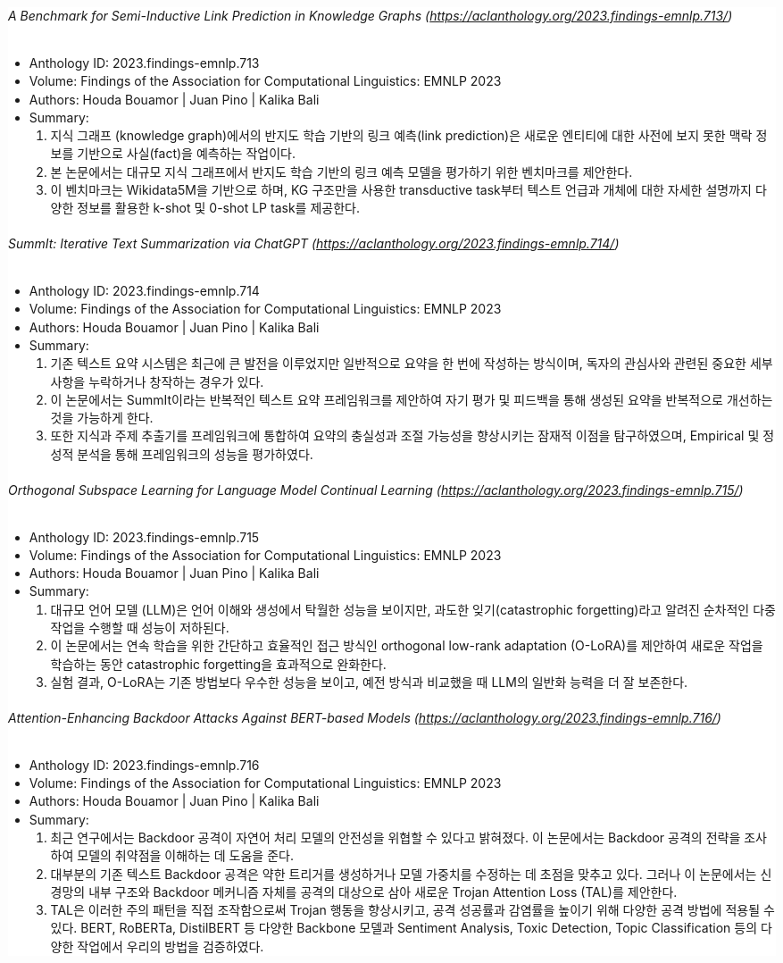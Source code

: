 ###### A Benchmark for Semi-Inductive Link Prediction in Knowledge Graphs (https://aclanthology.org/2023.findings-emnlp.713/)
- Anthology ID: 2023.findings-emnlp.713 
- Volume: Findings of the Association for Computational Linguistics: EMNLP 2023 
- Authors: Houda Bouamor | Juan Pino | Kalika Bali 
- Summary: 
    1. 지식 그래프 (knowledge graph)에서의 반지도 학습 기반의 링크 예측(link prediction)은 새로운 엔티티에 대한 사전에 보지 못한 맥락 정보를 기반으로 사실(fact)을 예측하는 작업이다. 
    2. 본 논문에서는 대규모 지식 그래프에서 반지도 학습 기반의 링크 예측 모델을 평가하기 위한 벤치마크를 제안한다.
    3. 이 벤치마크는 Wikidata5M을 기반으로 하며, KG 구조만을 사용한 transductive task부터 텍스트 언급과 개체에 대한 자세한 설명까지 다양한 정보를 활용한 k-shot 및 0-shot LP task를 제공한다.

###### SummIt: Iterative Text Summarization via ChatGPT (https://aclanthology.org/2023.findings-emnlp.714/)
- Anthology ID: 2023.findings-emnlp.714 
- Volume: Findings of the Association for Computational Linguistics: EMNLP 2023 
- Authors: Houda Bouamor | Juan Pino | Kalika Bali 
- Summary: 
    1. 기존 텍스트 요약 시스템은 최근에 큰 발전을 이루었지만 일반적으로 요약을 한 번에 작성하는 방식이며, 독자의 관심사와 관련된 중요한 세부사항을 누락하거나 창작하는 경우가 있다.
    2. 이 논문에서는 SummIt이라는 반복적인 텍스트 요약 프레임워크를 제안하여 자기 평가 및 피드백을 통해 생성된 요약을 반복적으로 개선하는 것을 가능하게 한다. 
    3. 또한 지식과 주제 추출기를 프레임워크에 통합하여 요약의 충실성과 조절 가능성을 향상시키는 잠재적 이점을 탐구하였으며, Empirical 및 정성적 분석을 통해 프레임워크의 성능을 평가하였다.

###### Orthogonal Subspace Learning for Language Model Continual Learning (https://aclanthology.org/2023.findings-emnlp.715/)
- Anthology ID: 2023.findings-emnlp.715 
- Volume: Findings of the Association for Computational Linguistics: EMNLP 2023 
- Authors: Houda Bouamor | Juan Pino | Kalika Bali 
- Summary: 
    1. 대규모 언어 모델 (LLM)은 언어 이해와 생성에서 탁월한 성능을 보이지만, 과도한 잊기(catastrophic forgetting)라고 알려진 순차적인 다중 작업을 수행할 때 성능이 저하된다. 
    2. 이 논문에서는 연속 학습을 위한 간단하고 효율적인 접근 방식인 orthogonal low-rank adaptation (O-LoRA)를 제안하여 새로운 작업을 학습하는 동안 catastrophic forgetting을 효과적으로 완화한다. 
    3. 실험 결과, O-LoRA는 기존 방법보다 우수한 성능을 보이고, 예전 방식과 비교했을 때 LLM의 일반화 능력을 더 잘 보존한다.

###### Attention-Enhancing Backdoor Attacks Against BERT-based Models (https://aclanthology.org/2023.findings-emnlp.716/)
- Anthology ID: 2023.findings-emnlp.716 
- Volume: Findings of the Association for Computational Linguistics: EMNLP 2023 
- Authors: Houda Bouamor | Juan Pino | Kalika Bali 
- Summary: 
    1. 최근 연구에서는 Backdoor 공격이 자연어 처리 모델의 안전성을 위협할 수 있다고 밝혀졌다. 이 논문에서는 Backdoor 공격의 전략을 조사하여 모델의 취약점을 이해하는 데 도움을 준다.
    2. 대부분의 기존 텍스트 Backdoor 공격은 약한 트리거를 생성하거나 모델 가중치를 수정하는 데 초점을 맞추고 있다. 그러나 이 논문에서는 신경망의 내부 구조와 Backdoor 메커니즘 자체를 공격의 대상으로 삼아 새로운 Trojan Attention Loss (TAL)를 제안한다.
    3. TAL은 이러한 주의 패턴을 직접 조작함으로써 Trojan 행동을 향상시키고, 공격 성공률과 감염률을 높이기 위해 다양한 공격 방법에 적용될 수 있다. BERT, RoBERTa, DistilBERT 등 다양한 Backbone 모델과 Sentiment Analysis, Toxic Detection, Topic Classification 등의 다양한 작업에서 우리의 방법을 검증하였다.
